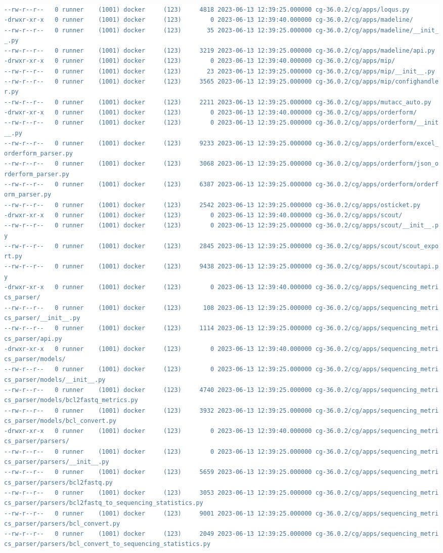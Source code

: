 ```diff
--rw-r--r--   0 runner    (1001) docker     (123)     4818 2023-06-13 12:39:25.000000 cg-36.0.2/cg/apps/loqus.py
-drwxr-xr-x   0 runner    (1001) docker     (123)        0 2023-06-13 12:39:40.000000 cg-36.0.2/cg/apps/madeline/
--rw-r--r--   0 runner    (1001) docker     (123)       35 2023-06-13 12:39:25.000000 cg-36.0.2/cg/apps/madeline/__init__.py
--rw-r--r--   0 runner    (1001) docker     (123)     3219 2023-06-13 12:39:25.000000 cg-36.0.2/cg/apps/madeline/api.py
-drwxr-xr-x   0 runner    (1001) docker     (123)        0 2023-06-13 12:39:40.000000 cg-36.0.2/cg/apps/mip/
--rw-r--r--   0 runner    (1001) docker     (123)       23 2023-06-13 12:39:25.000000 cg-36.0.2/cg/apps/mip/__init__.py
--rw-r--r--   0 runner    (1001) docker     (123)     3565 2023-06-13 12:39:25.000000 cg-36.0.2/cg/apps/mip/confighandler.py
--rw-r--r--   0 runner    (1001) docker     (123)     2211 2023-06-13 12:39:25.000000 cg-36.0.2/cg/apps/mutacc_auto.py
-drwxr-xr-x   0 runner    (1001) docker     (123)        0 2023-06-13 12:39:40.000000 cg-36.0.2/cg/apps/orderform/
--rw-r--r--   0 runner    (1001) docker     (123)        0 2023-06-13 12:39:25.000000 cg-36.0.2/cg/apps/orderform/__init__.py
--rw-r--r--   0 runner    (1001) docker     (123)     9233 2023-06-13 12:39:25.000000 cg-36.0.2/cg/apps/orderform/excel_orderform_parser.py
--rw-r--r--   0 runner    (1001) docker     (123)     3068 2023-06-13 12:39:25.000000 cg-36.0.2/cg/apps/orderform/json_orderform_parser.py
--rw-r--r--   0 runner    (1001) docker     (123)     6387 2023-06-13 12:39:25.000000 cg-36.0.2/cg/apps/orderform/orderform_parser.py
--rw-r--r--   0 runner    (1001) docker     (123)     2542 2023-06-13 12:39:25.000000 cg-36.0.2/cg/apps/osticket.py
-drwxr-xr-x   0 runner    (1001) docker     (123)        0 2023-06-13 12:39:40.000000 cg-36.0.2/cg/apps/scout/
--rw-r--r--   0 runner    (1001) docker     (123)        0 2023-06-13 12:39:25.000000 cg-36.0.2/cg/apps/scout/__init__.py
--rw-r--r--   0 runner    (1001) docker     (123)     2845 2023-06-13 12:39:25.000000 cg-36.0.2/cg/apps/scout/scout_export.py
--rw-r--r--   0 runner    (1001) docker     (123)     9438 2023-06-13 12:39:25.000000 cg-36.0.2/cg/apps/scout/scoutapi.py
-drwxr-xr-x   0 runner    (1001) docker     (123)        0 2023-06-13 12:39:40.000000 cg-36.0.2/cg/apps/sequencing_metrics_parser/
--rw-r--r--   0 runner    (1001) docker     (123)      108 2023-06-13 12:39:25.000000 cg-36.0.2/cg/apps/sequencing_metrics_parser/__init__.py
--rw-r--r--   0 runner    (1001) docker     (123)     1114 2023-06-13 12:39:25.000000 cg-36.0.2/cg/apps/sequencing_metrics_parser/api.py
-drwxr-xr-x   0 runner    (1001) docker     (123)        0 2023-06-13 12:39:40.000000 cg-36.0.2/cg/apps/sequencing_metrics_parser/models/
--rw-r--r--   0 runner    (1001) docker     (123)        0 2023-06-13 12:39:25.000000 cg-36.0.2/cg/apps/sequencing_metrics_parser/models/__init__.py
--rw-r--r--   0 runner    (1001) docker     (123)     4740 2023-06-13 12:39:25.000000 cg-36.0.2/cg/apps/sequencing_metrics_parser/models/bcl2fastq_metrics.py
--rw-r--r--   0 runner    (1001) docker     (123)     3932 2023-06-13 12:39:25.000000 cg-36.0.2/cg/apps/sequencing_metrics_parser/models/bcl_convert.py
-drwxr-xr-x   0 runner    (1001) docker     (123)        0 2023-06-13 12:39:40.000000 cg-36.0.2/cg/apps/sequencing_metrics_parser/parsers/
--rw-r--r--   0 runner    (1001) docker     (123)        0 2023-06-13 12:39:25.000000 cg-36.0.2/cg/apps/sequencing_metrics_parser/parsers/__init__.py
--rw-r--r--   0 runner    (1001) docker     (123)     5659 2023-06-13 12:39:25.000000 cg-36.0.2/cg/apps/sequencing_metrics_parser/parsers/bcl2fastq.py
--rw-r--r--   0 runner    (1001) docker     (123)     3053 2023-06-13 12:39:25.000000 cg-36.0.2/cg/apps/sequencing_metrics_parser/parsers/bcl2fastq_to_sequencing_statistics.py
--rw-r--r--   0 runner    (1001) docker     (123)     9001 2023-06-13 12:39:25.000000 cg-36.0.2/cg/apps/sequencing_metrics_parser/parsers/bcl_convert.py
--rw-r--r--   0 runner    (1001) docker     (123)     2049 2023-06-13 12:39:25.000000 cg-36.0.2/cg/apps/sequencing_metrics_parser/parsers/bcl_convert_to_sequencing_statistics.py
```